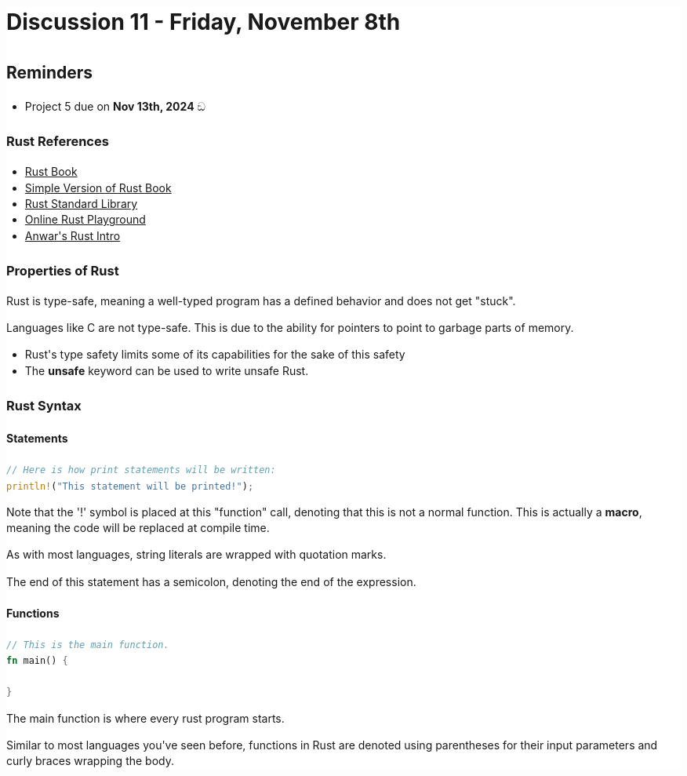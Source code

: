 # Discussion 11 - Friday, November 8th

## Reminders

- Project 5 due on **Nov 13th, 2024** ඞ

### Rust References
- [Rust Book](https://doc.rust-lang.org/book/)
- [Simple Version of Rust Book](https://www.cs.brandeis.edu/~cs146a/rust/doc-02-21-2015/book/README.html)
- [Rust Standard Library](https://doc.rust-lang.org/std/index.html)
- [Online Rust Playground](https://play.rust-lang.org/?version=stable&mode=debug&edition=2021)
- [Anwar's Rust Intro](https://bakalian.cs.umd.edu/assets/slides/00-rust-introduct.pdf)

### Properties of Rust

Rust is type-safe, meaning a well-typed program has a defined behavior and does not get "stuck".

Languages like C are not type-safe. This is due to the ability for pointers to point to garbage parts of memory.

- Rust's type safety limits some of its capabilities for the sake of this safety
- The **unsafe** keyword can be used to write unsafe Rust.

### Rust Syntax

#### Statements

```rust
// Here is how print statements will be written:
println!("This statement will be printed!");
```

Note that the '!' symbol is placed at this "function" call, denoting that this is not a normal function. This is actually a **macro**, meaning the code will be replaced at compile time.

As with most languages, string literals are wrapped with quotation marks. 

The end of this statement has a semicolon, denoting the end of the expression.

#### Functions

```rust
// This is the main function.
fn main() {
    
}
```

The main function is where every rust program starts. 

Similar to most languages you've seen before, functions in Rust are denoted using parentheses for their input parameters and curly braces wrapping the body.
